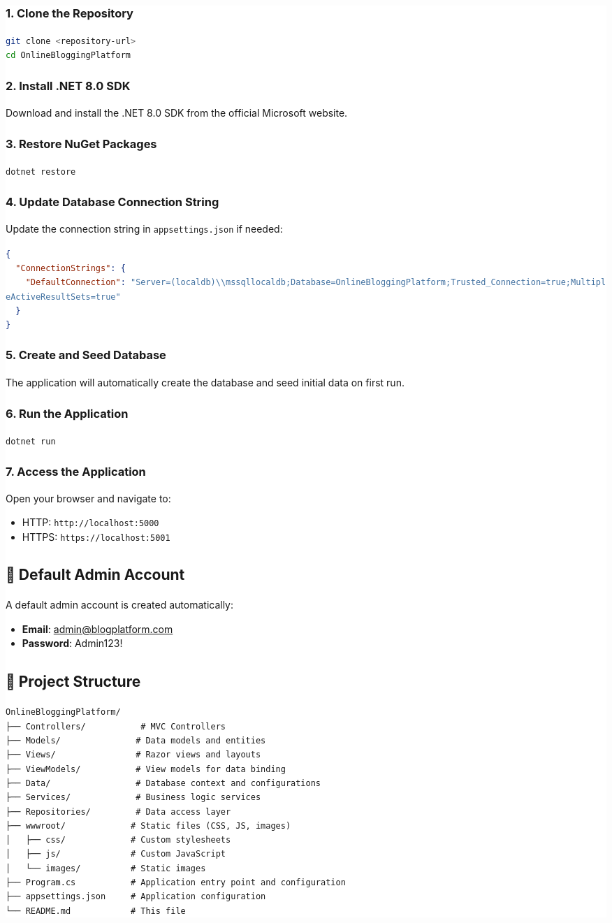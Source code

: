 ### 1. Clone the Repository
```bash
git clone <repository-url>
cd OnlineBloggingPlatform
```

### 2. Install .NET 8.0 SDK
Download and install the .NET 8.0 SDK from the official Microsoft website.

### 3. Restore NuGet Packages
```bash
dotnet restore
```

### 4. Update Database Connection String
Update the connection string in `appsettings.json` if needed:
```json
{
  "ConnectionStrings": {
    "DefaultConnection": "Server=(localdb)\\mssqllocaldb;Database=OnlineBloggingPlatform;Trusted_Connection=true;MultipleActiveResultSets=true"
  }
}
```

### 5. Create and Seed Database
The application will automatically create the database and seed initial data on first run.

### 6. Run the Application
```bash
dotnet run
```

### 7. Access the Application
Open your browser and navigate to:
- HTTP: `http://localhost:5000`
- HTTPS: `https://localhost:5001`

## 👤 Default Admin Account

A default admin account is created automatically:
- **Email**: admin@blogplatform.com
- **Password**: Admin123!

## 📁 Project Structure

```
OnlineBloggingPlatform/
├── Controllers/           # MVC Controllers
├── Models/               # Data models and entities
├── Views/                # Razor views and layouts
├── ViewModels/           # View models for data binding
├── Data/                 # Database context and configurations
├── Services/             # Business logic services
├── Repositories/         # Data access layer
├── wwwroot/             # Static files (CSS, JS, images)
│   ├── css/             # Custom stylesheets
│   ├── js/              # Custom JavaScript
│   └── images/          # Static images
├── Program.cs           # Application entry point and configuration
├── appsettings.json     # Application configuration
└── README.md            # This file
```